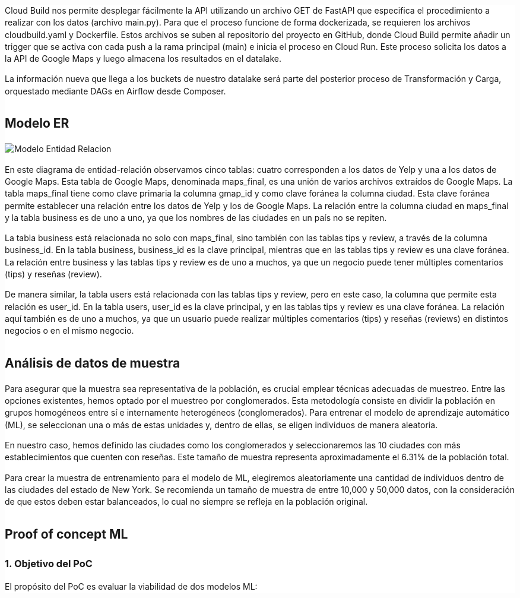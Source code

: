 Cloud Build nos permite desplegar fácilmente la API utilizando un archivo GET de FastAPI que especifica el procedimiento a realizar con los datos (archivo main.py). Para que el proceso funcione de forma dockerizada, se requieren los archivos cloudbuild.yaml y Dockerfile. Estos archivos se suben al repositorio del proyecto en GitHub, donde Cloud Build permite añadir un trigger que se activa con cada push a la rama principal (main) e inicia el proceso en Cloud Run. Este proceso solicita los datos a la API de Google Maps y luego almacena los resultados en el datalake.

La información nueva que llega a los buckets de nuestro datalake será parte del posterior proceso de Transformación y Carga, orquestado mediante DAGs en Airflow desde Composer.

## Modelo ER
![Modelo Entidad Relacion](./Images/Modelo%20ER.png)

En este diagrama de entidad-relación observamos cinco tablas: cuatro corresponden a los datos de Yelp y una a los datos de Google Maps. Esta tabla de Google Maps, denominada maps_final, es una unión de varios archivos extraídos de Google Maps. La tabla maps_final tiene como clave primaria la columna gmap_id y como clave foránea la columna ciudad. Esta clave foránea permite establecer una relación entre los datos de Yelp y los de Google Maps. La relación entre la columna ciudad en maps_final y la tabla business es de uno a uno, ya que los nombres de las ciudades en un país no se repiten.

La tabla business está relacionada no solo con maps_final, sino también con las tablas tips y review, a través de la columna business_id. En la tabla business, business_id es la clave principal, mientras que en las tablas tips y review es una clave foránea. La relación entre business y las tablas tips y review es de uno a muchos, ya que un negocio puede tener múltiples comentarios (tips) y reseñas (review).

De manera similar, la tabla users está relacionada con las tablas tips y review, pero en este caso, la columna que permite esta relación es user_id. En la tabla users, user_id es la clave principal, y en las tablas tips y review es una clave foránea. La relación aquí también es de uno a muchos, ya que un usuario puede realizar múltiples comentarios (tips) y reseñas (reviews) en distintos negocios o en el mismo negocio.

## Análisis de datos de muestra
Para asegurar que la muestra sea representativa de la población, es crucial emplear técnicas adecuadas de muestreo. Entre las opciones existentes, hemos optado por el muestreo por conglomerados. Esta metodología consiste en dividir la población en grupos homogéneos entre sí e internamente heterogéneos (conglomerados). Para entrenar el modelo de aprendizaje automático (ML), se seleccionan una o más de estas unidades y, dentro de ellas, se eligen individuos de manera aleatoria.

En nuestro caso, hemos definido las ciudades como los conglomerados y seleccionaremos las 10 ciudades con más establecimientos que cuenten con reseñas. Este tamaño de muestra representa aproximadamente el 6.31% de la población total.

Para crear la muestra de entrenamiento para el modelo de ML, elegiremos aleatoriamente una cantidad de individuos dentro de las ciudades del estado de New York. Se recomienda un tamaño de muestra de entre 10,000 y 50,000 datos, con la consideración de que estos deben estar balanceados, lo cual no siempre se refleja en la población original.

## Proof of concept ML
### 1. Objetivo del PoC
El propósito del PoC es evaluar la viabilidad de dos modelos ML:
